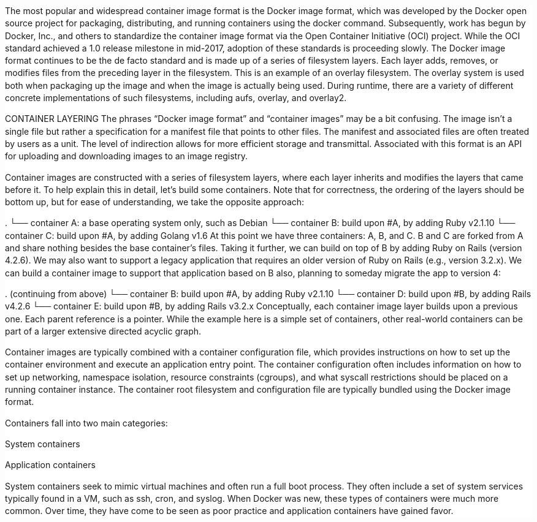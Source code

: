 The most popular and widespread container image format is the Docker image format, which was developed by the Docker open source project for packaging, distributing, and running containers using the docker command. Subsequently, work has begun by Docker, Inc., and others to standardize the container image format via the Open Container Initiative (OCI) project. While the OCI standard achieved a 1.0 release milestone in mid-2017, adoption of these standards is proceeding slowly. The Docker image format continues to be the de facto standard and is made up of a series of filesystem layers. Each layer adds, removes, or modifies files from the preceding layer in the filesystem. This is an example of an overlay filesystem. The overlay system is used both when packaging up the image and when the image is actually being used. During runtime, there are a variety of different concrete implementations of such filesystems, including aufs, overlay, and overlay2.

CONTAINER LAYERING
The phrases “Docker image format” and “container images” may be a bit confusing. The image isn’t a single file but rather a specification for a manifest file that points to other files. The manifest and associated files are often treated by users as a unit. The level of indirection allows for more efficient storage and transmittal. Associated with this format is an API for uploading and downloading images to an image registry.

Container images are constructed with a series of filesystem layers, where each layer inherits and modifies the layers that came before it. To help explain this in detail, let’s build some containers. Note that for correctness, the ordering of the layers should be bottom up, but for ease of understanding, we take the opposite approach:

.
└── container A: a base operating system only, such as Debian
    └── container B: build upon #A, by adding Ruby v2.1.10
    └── container C: build upon #A, by adding Golang v1.6
At this point we have three containers: A, B, and C. B and C are forked from A and share nothing besides the base container’s files. Taking it further, we can build on top of B by adding Ruby on Rails (version 4.2.6). We may also want to support a legacy application that requires an older version of Ruby on Rails (e.g., version 3.2.x). We can build a container image to support that application based on B also, planning to someday migrate the app to version 4:

. (continuing from above)
└── container B: build upon #A, by adding Ruby v2.1.10
    └── container D: build upon #B, by adding Rails v4.2.6
    └── container E: build upon #B, by adding Rails v3.2.x
Conceptually, each container image layer builds upon a previous one. Each parent reference is a pointer. While the example here is a simple set of containers, other real-world containers can be part of a larger extensive directed acyclic graph.

Container images are typically combined with a container configuration file, which provides instructions on how to set up the container environment and execute an application entry point. The container configuration often includes information on how to set up networking, namespace isolation, resource constraints (cgroups), and what syscall restrictions should be placed on a running container instance. The container root filesystem and configuration file are typically bundled using the Docker image format.

Containers fall into two main categories:

System containers

Application containers

System containers seek to mimic virtual machines and often run a full boot process. They often include a set of system services typically found in a VM, such as ssh, cron, and syslog. When Docker was new, these types of containers were much more common. Over time, they have come to be seen as poor practice and application containers have gained favor.
